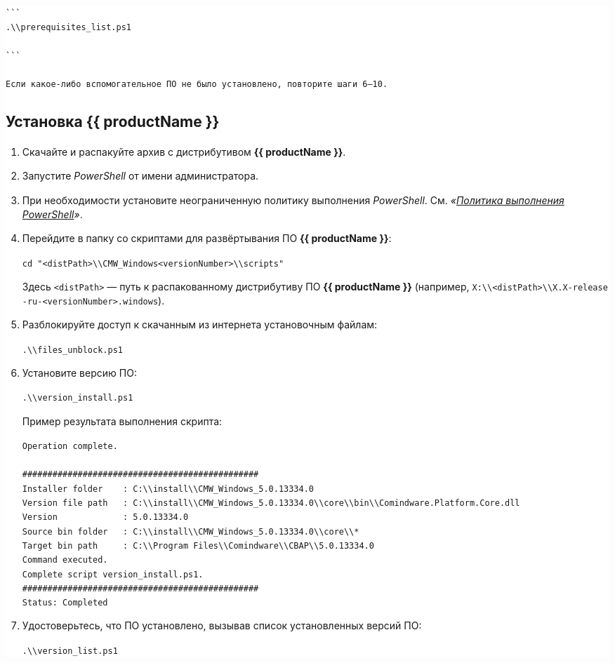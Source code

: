     ```
    .\\prerequisites_list.ps1

    ```

    Если какое-либо вспомогательное ПО не было установлено, повторите шаги 6–10.

## Установка {{ productName }}

1. Скачайте и распакуйте архив с дистрибутивом **{{ productName }}**.
2. Запустите *PowerShell* от имени администратора.
3. При необходимости установите неограниченную политику выполнения *PowerShell*. См. *«[Политика выполнения PowerShell](#powershell_execution_policy)»*.
4. Перейдите в папку со скриптами для развёртывания ПО **{{ productName }}**:

   ```
   cd "<distPath>\\CMW_Windows<versionNumber>\\scripts"

   ```

   Здесь `<distPath>` — путь к распакованному дистрибутиву ПО **{{ productName }}** (например, `X:\\<distPath>\\X.X-release-ru-<versionNumber>.windows`).
5. Разблокируйте доступ к скачанным из интернета установочным файлам:

   ```
   .\\files_unblock.ps1

   ```
6. Установите версию ПО:

   ```
   .\\version_install.ps1

   ```

   Пример результата выполнения скрипта:

   ```
   Operation complete.

   ###############################################
   Installer folder    : C:\\install\\CMW_Windows_5.0.13334.0
   Version file path   : C:\\install\\CMW_Windows_5.0.13334.0\\core\\bin\\Comindware.Platform.Core.dll
   Version             : 5.0.13334.0
   Source bin folder   : C:\\install\\CMW_Windows_5.0.13334.0\\core\\*
   Target bin path     : C:\\Program Files\\Comindware\\CBAP\\5.0.13334.0
   Command executed.
   Complete script version_install.ps1.
   ###############################################
   Status: Completed

   ```
7. Удостоверьтесь, что ПО установлено, вызывав список установленных версий ПО:

   ```
   .\\version_list.ps1

   ```
